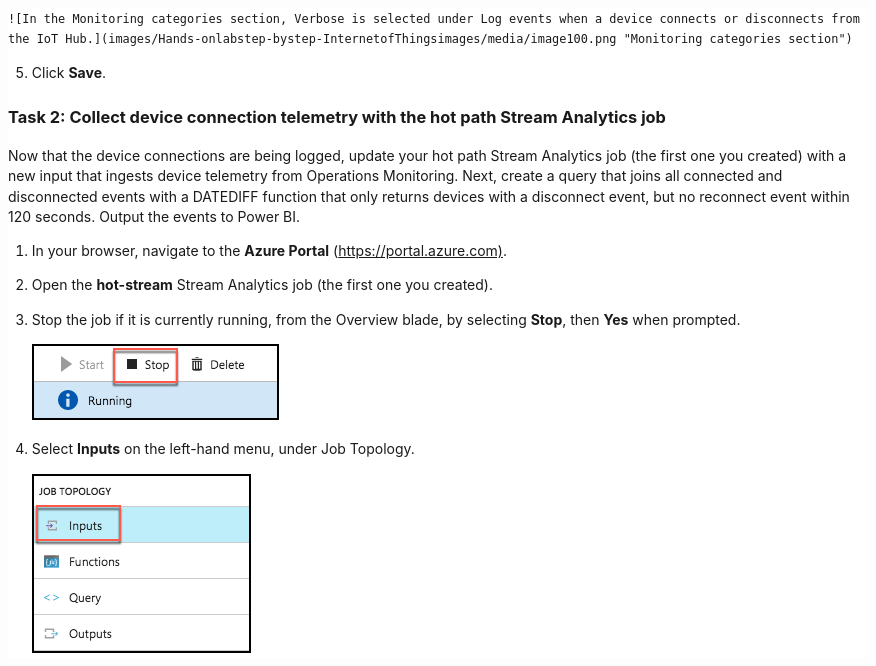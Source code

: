     ![In the Monitoring categories section, Verbose is selected under Log events when a device connects or disconnects from the IoT Hub.](images/Hands-onlabstep-bystep-InternetofThingsimages/media/image100.png "Monitoring categories section")

5.  Click **Save**.

### Task 2: Collect device connection telemetry with the hot path Stream Analytics job

Now that the device connections are being logged, update your hot path Stream Analytics job (the first one you created) with a new input that ingests device telemetry from Operations Monitoring. Next, create a query that joins all connected and disconnected events with a DATEDIFF function that only returns devices with a disconnect event, but no reconnect event within 120 seconds. Output the events to Power BI.

1.  In your browser, navigate to the **Azure Portal** (<https://portal.azure.com)>.

2.  Open the **hot-stream** Stream Analytics job (the first one you created).

3.  Stop the job if it is currently running, from the Overview blade, by selecting **Stop**, then **Yes** when prompted.
    
    ![The Stop button is circled on the Overview blade top menu.](images/Hands-onlabstep-bystep-InternetofThingsimages/media/image101.png "Overview blade Stop button")

4.  Select **Inputs** on the left-hand menu, under Job Topology.

    ![Under Job Topology, Inputs is selected.](images/Hands-onlabstep-bystep-InternetofThingsimages/media/image49.png "Job Topology Section")
